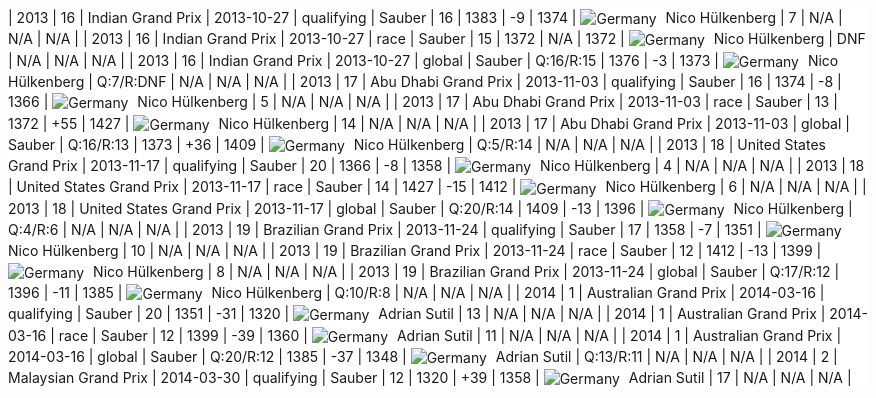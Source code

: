 | 2013 | 16 | Indian Grand Prix | 2013-10-27 | qualifying | Sauber | 16 | 1383 | -9 | 1374 | <img src="https://upload.wikimedia.org/wikipedia/commons/b/ba/Flag_of_Germany.svg" alt="Germany" width="20" height="auto" style="vertical-align: middle; margin-right: 5px;" onerror="this.outerHTML='🇩🇪'; this.style.marginRight='5px';"/> Nico Hülkenberg | 7 | N/A | N/A | N/A |
| 2013 | 16 | Indian Grand Prix | 2013-10-27 | race | Sauber | 15 | 1372 | N/A | 1372 | <img src="https://upload.wikimedia.org/wikipedia/commons/b/ba/Flag_of_Germany.svg" alt="Germany" width="20" height="auto" style="vertical-align: middle; margin-right: 5px;" onerror="this.outerHTML='🇩🇪'; this.style.marginRight='5px';"/> Nico Hülkenberg | DNF | N/A | N/A | N/A |
| 2013 | 16 | Indian Grand Prix | 2013-10-27 | global | Sauber | Q:16/R:15 | 1376 | -3 | 1373 | <img src="https://upload.wikimedia.org/wikipedia/commons/b/ba/Flag_of_Germany.svg" alt="Germany" width="20" height="auto" style="vertical-align: middle; margin-right: 5px;" onerror="this.outerHTML='🇩🇪'; this.style.marginRight='5px';"/> Nico Hülkenberg | Q:7/R:DNF | N/A | N/A | N/A |
| 2013 | 17 | Abu Dhabi Grand Prix | 2013-11-03 | qualifying | Sauber | 16 | 1374 | -8 | 1366 | <img src="https://upload.wikimedia.org/wikipedia/commons/b/ba/Flag_of_Germany.svg" alt="Germany" width="20" height="auto" style="vertical-align: middle; margin-right: 5px;" onerror="this.outerHTML='🇩🇪'; this.style.marginRight='5px';"/> Nico Hülkenberg | 5 | N/A | N/A | N/A |
| 2013 | 17 | Abu Dhabi Grand Prix | 2013-11-03 | race | Sauber | 13 | 1372 | +55 | 1427 | <img src="https://upload.wikimedia.org/wikipedia/commons/b/ba/Flag_of_Germany.svg" alt="Germany" width="20" height="auto" style="vertical-align: middle; margin-right: 5px;" onerror="this.outerHTML='🇩🇪'; this.style.marginRight='5px';"/> Nico Hülkenberg | 14 | N/A | N/A | N/A |
| 2013 | 17 | Abu Dhabi Grand Prix | 2013-11-03 | global | Sauber | Q:16/R:13 | 1373 | +36 | 1409 | <img src="https://upload.wikimedia.org/wikipedia/commons/b/ba/Flag_of_Germany.svg" alt="Germany" width="20" height="auto" style="vertical-align: middle; margin-right: 5px;" onerror="this.outerHTML='🇩🇪'; this.style.marginRight='5px';"/> Nico Hülkenberg | Q:5/R:14 | N/A | N/A | N/A |
| 2013 | 18 | United States Grand Prix | 2013-11-17 | qualifying | Sauber | 20 | 1366 | -8 | 1358 | <img src="https://upload.wikimedia.org/wikipedia/commons/b/ba/Flag_of_Germany.svg" alt="Germany" width="20" height="auto" style="vertical-align: middle; margin-right: 5px;" onerror="this.outerHTML='🇩🇪'; this.style.marginRight='5px';"/> Nico Hülkenberg | 4 | N/A | N/A | N/A |
| 2013 | 18 | United States Grand Prix | 2013-11-17 | race | Sauber | 14 | 1427 | -15 | 1412 | <img src="https://upload.wikimedia.org/wikipedia/commons/b/ba/Flag_of_Germany.svg" alt="Germany" width="20" height="auto" style="vertical-align: middle; margin-right: 5px;" onerror="this.outerHTML='🇩🇪'; this.style.marginRight='5px';"/> Nico Hülkenberg | 6 | N/A | N/A | N/A |
| 2013 | 18 | United States Grand Prix | 2013-11-17 | global | Sauber | Q:20/R:14 | 1409 | -13 | 1396 | <img src="https://upload.wikimedia.org/wikipedia/commons/b/ba/Flag_of_Germany.svg" alt="Germany" width="20" height="auto" style="vertical-align: middle; margin-right: 5px;" onerror="this.outerHTML='🇩🇪'; this.style.marginRight='5px';"/> Nico Hülkenberg | Q:4/R:6 | N/A | N/A | N/A |
| 2013 | 19 | Brazilian Grand Prix | 2013-11-24 | qualifying | Sauber | 17 | 1358 | -7 | 1351 | <img src="https://upload.wikimedia.org/wikipedia/commons/b/ba/Flag_of_Germany.svg" alt="Germany" width="20" height="auto" style="vertical-align: middle; margin-right: 5px;" onerror="this.outerHTML='🇩🇪'; this.style.marginRight='5px';"/> Nico Hülkenberg | 10 | N/A | N/A | N/A |
| 2013 | 19 | Brazilian Grand Prix | 2013-11-24 | race | Sauber | 12 | 1412 | -13 | 1399 | <img src="https://upload.wikimedia.org/wikipedia/commons/b/ba/Flag_of_Germany.svg" alt="Germany" width="20" height="auto" style="vertical-align: middle; margin-right: 5px;" onerror="this.outerHTML='🇩🇪'; this.style.marginRight='5px';"/> Nico Hülkenberg | 8 | N/A | N/A | N/A |
| 2013 | 19 | Brazilian Grand Prix | 2013-11-24 | global | Sauber | Q:17/R:12 | 1396 | -11 | 1385 | <img src="https://upload.wikimedia.org/wikipedia/commons/b/ba/Flag_of_Germany.svg" alt="Germany" width="20" height="auto" style="vertical-align: middle; margin-right: 5px;" onerror="this.outerHTML='🇩🇪'; this.style.marginRight='5px';"/> Nico Hülkenberg | Q:10/R:8 | N/A | N/A | N/A |
| 2014 | 1 | Australian Grand Prix | 2014-03-16 | qualifying | Sauber | 20 | 1351 | -31 | 1320 | <img src="https://upload.wikimedia.org/wikipedia/commons/b/ba/Flag_of_Germany.svg" alt="Germany" width="20" height="auto" style="vertical-align: middle; margin-right: 5px;" onerror="this.outerHTML='🇩🇪'; this.style.marginRight='5px';"/> Adrian Sutil | 13 | N/A | N/A | N/A |
| 2014 | 1 | Australian Grand Prix | 2014-03-16 | race | Sauber | 12 | 1399 | -39 | 1360 | <img src="https://upload.wikimedia.org/wikipedia/commons/b/ba/Flag_of_Germany.svg" alt="Germany" width="20" height="auto" style="vertical-align: middle; margin-right: 5px;" onerror="this.outerHTML='🇩🇪'; this.style.marginRight='5px';"/> Adrian Sutil | 11 | N/A | N/A | N/A |
| 2014 | 1 | Australian Grand Prix | 2014-03-16 | global | Sauber | Q:20/R:12 | 1385 | -37 | 1348 | <img src="https://upload.wikimedia.org/wikipedia/commons/b/ba/Flag_of_Germany.svg" alt="Germany" width="20" height="auto" style="vertical-align: middle; margin-right: 5px;" onerror="this.outerHTML='🇩🇪'; this.style.marginRight='5px';"/> Adrian Sutil | Q:13/R:11 | N/A | N/A | N/A |
| 2014 | 2 | Malaysian Grand Prix | 2014-03-30 | qualifying | Sauber | 12 | 1320 | +39 | 1358 | <img src="https://upload.wikimedia.org/wikipedia/commons/b/ba/Flag_of_Germany.svg" alt="Germany" width="20" height="auto" style="vertical-align: middle; margin-right: 5px;" onerror="this.outerHTML='🇩🇪'; this.style.marginRight='5px';"/> Adrian Sutil | 17 | N/A | N/A | N/A |